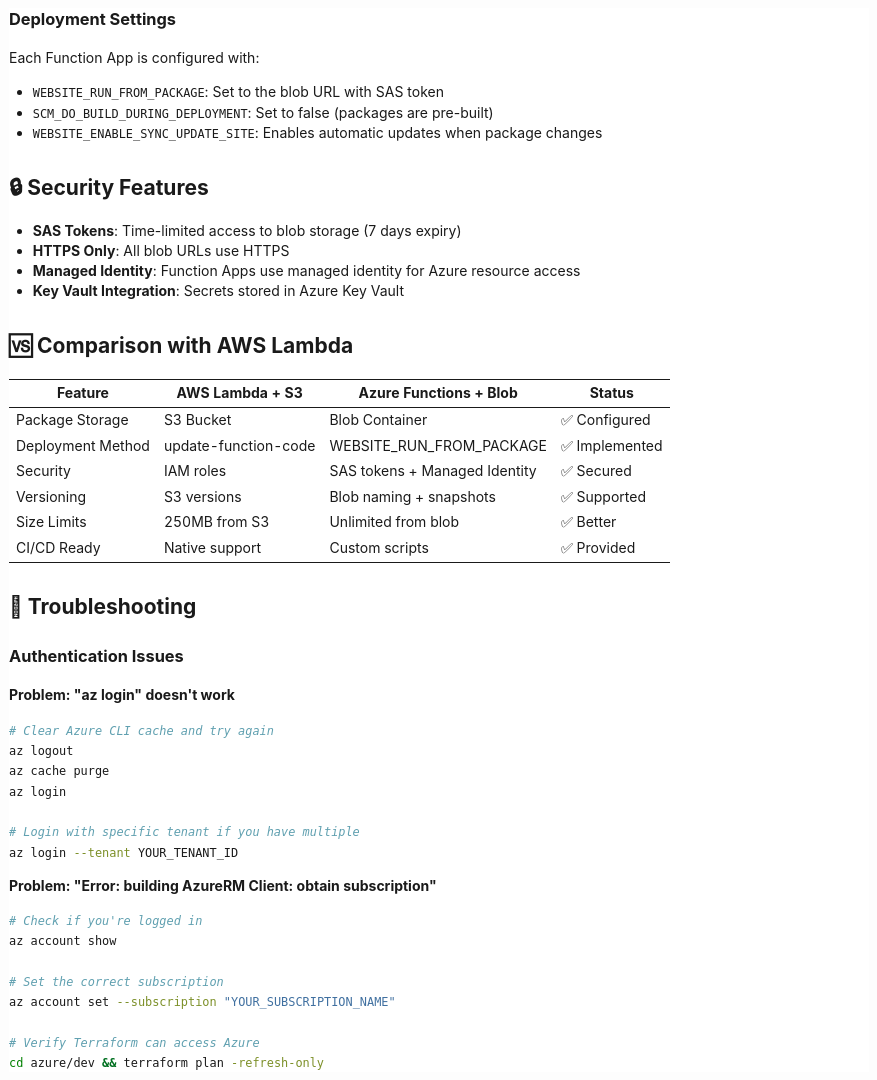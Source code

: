 ### Deployment Settings
Each Function App is configured with:
- `WEBSITE_RUN_FROM_PACKAGE`: Set to the blob URL with SAS token
- `SCM_DO_BUILD_DURING_DEPLOYMENT`: Set to false (packages are pre-built)
- `WEBSITE_ENABLE_SYNC_UPDATE_SITE`: Enables automatic updates when package changes

## 🔒 Security Features

- **SAS Tokens**: Time-limited access to blob storage (7 days expiry)
- **HTTPS Only**: All blob URLs use HTTPS
- **Managed Identity**: Function Apps use managed identity for Azure resource access
- **Key Vault Integration**: Secrets stored in Azure Key Vault

## 🆚 Comparison with AWS Lambda

| Feature | AWS Lambda + S3 | Azure Functions + Blob | Status |
|---------|-----------------|------------------------|---------|
| Package Storage | S3 Bucket | Blob Container | ✅ Configured |
| Deployment Method | update-function-code | WEBSITE_RUN_FROM_PACKAGE | ✅ Implemented |
| Security | IAM roles | SAS tokens + Managed Identity | ✅ Secured |
| Versioning | S3 versions | Blob naming + snapshots | ✅ Supported |
| Size Limits | 250MB from S3 | Unlimited from blob | ✅ Better |
| CI/CD Ready | Native support | Custom scripts | ✅ Provided |

## 🚨 Troubleshooting

### Authentication Issues

**Problem: "az login" doesn't work**
```bash
# Clear Azure CLI cache and try again
az logout
az cache purge
az login

# Login with specific tenant if you have multiple
az login --tenant YOUR_TENANT_ID
```

**Problem: "Error: building AzureRM Client: obtain subscription"**
```bash
# Check if you're logged in
az account show

# Set the correct subscription
az account set --subscription "YOUR_SUBSCRIPTION_NAME"

# Verify Terraform can access Azure
cd azure/dev && terraform plan -refresh-only
```
